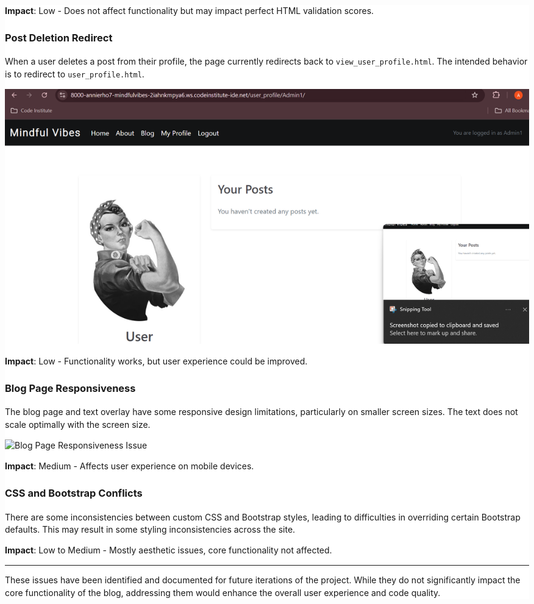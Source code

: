 **Impact**: Low - Does not affect functionality but may impact perfect HTML validation scores.

### Post Deletion Redirect

When a user deletes a post from their profile, the page currently redirects back to `view_user_profile.html`. The intended behavior is to redirect to `user_profile.html`.

![Post Deletion Redirect Issue](./readme-images/post-delete.png)

**Impact**: Low - Functionality works, but user experience could be improved.


### Blog Page Responsiveness

The blog page and text overlay have some responsive design limitations, particularly on smaller screen sizes. The text does not scale optimally with the screen size.

![Blog Page Responsiveness Issue](./readme-images/blog-responsiveness.png)

**Impact**: Medium - Affects user experience on mobile devices.

### CSS and Bootstrap Conflicts

There are some inconsistencies between custom CSS and Bootstrap styles, leading to difficulties in overriding certain Bootstrap defaults. This may result in some styling inconsistencies across the site.

**Impact**: Low to Medium - Mostly aesthetic issues, core functionality not affected.

---

These issues have been identified and documented for future iterations of the project. While they do not significantly impact the core functionality of the blog, addressing them would enhance the overall user experience and code quality.
